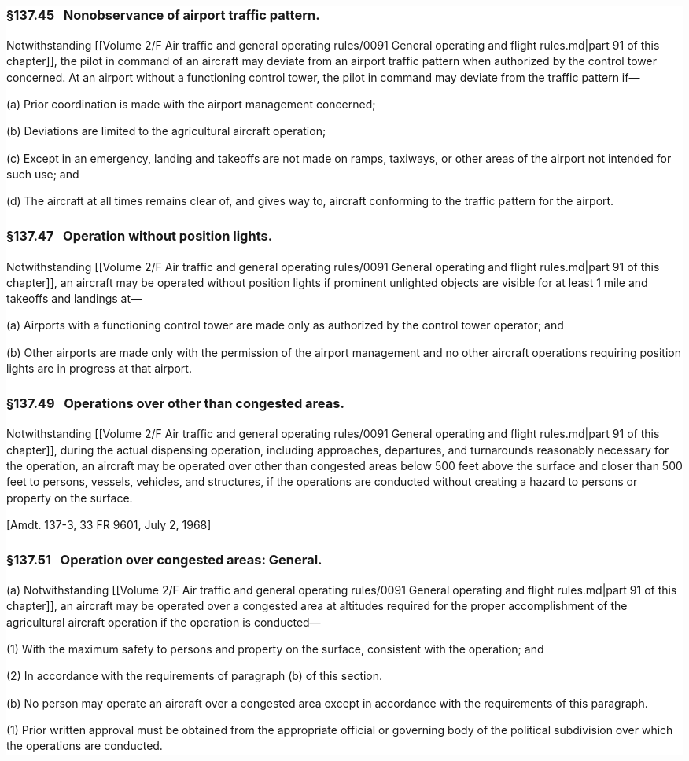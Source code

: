 ### §137.45   Nonobservance of airport traffic pattern.

Notwithstanding [[Volume 2/F Air traffic and general operating rules/0091 General operating and flight rules.md|part 91 of this chapter]], the pilot in command of an aircraft may deviate from an airport traffic pattern when authorized by the control tower concerned. At an airport without a functioning control tower, the pilot in command may deviate from the traffic pattern if—

\(a\) Prior coordination is made with the airport management concerned;

\(b\) Deviations are limited to the agricultural aircraft operation;

\(c\) Except in an emergency, landing and takeoffs are not made on ramps, taxiways, or other areas of the airport not intended for such use; and

\(d\) The aircraft at all times remains clear of, and gives way to, aircraft conforming to the traffic pattern for the airport.

### §137.47   Operation without position lights.

Notwithstanding [[Volume 2/F Air traffic and general operating rules/0091 General operating and flight rules.md|part 91 of this chapter]], an aircraft may be operated without position lights if prominent unlighted objects are visible for at least 1 mile and takeoffs and landings at—

\(a\) Airports with a functioning control tower are made only as authorized by the control tower operator; and

\(b\) Other airports are made only with the permission of the airport management and no other aircraft operations requiring position lights are in progress at that airport.

### §137.49   Operations over other than congested areas.

Notwithstanding [[Volume 2/F Air traffic and general operating rules/0091 General operating and flight rules.md|part 91 of this chapter]], during the actual dispensing operation, including approaches, departures, and turnarounds reasonably necessary for the operation, an aircraft may be operated over other than congested areas below 500 feet above the surface and closer than 500 feet to persons, vessels, vehicles, and structures, if the operations are conducted without creating a hazard to persons or property on the surface.

\[Amdt. 137-3, 33 FR 9601, July 2, 1968\]

### §137.51   Operation over congested areas: General.

\(a\) Notwithstanding [[Volume 2/F Air traffic and general operating rules/0091 General operating and flight rules.md|part 91 of this chapter]], an aircraft may be operated over a congested area at altitudes required for the proper accomplishment of the agricultural aircraft operation if the operation is conducted—

\(1\) With the maximum safety to persons and property on the surface, consistent with the operation; and

\(2\) In accordance with the requirements of paragraph (b) of this section.

\(b\) No person may operate an aircraft over a congested area except in accordance with the requirements of this paragraph.

\(1\) Prior written approval must be obtained from the appropriate official or governing body of the political subdivision over which the operations are conducted.
